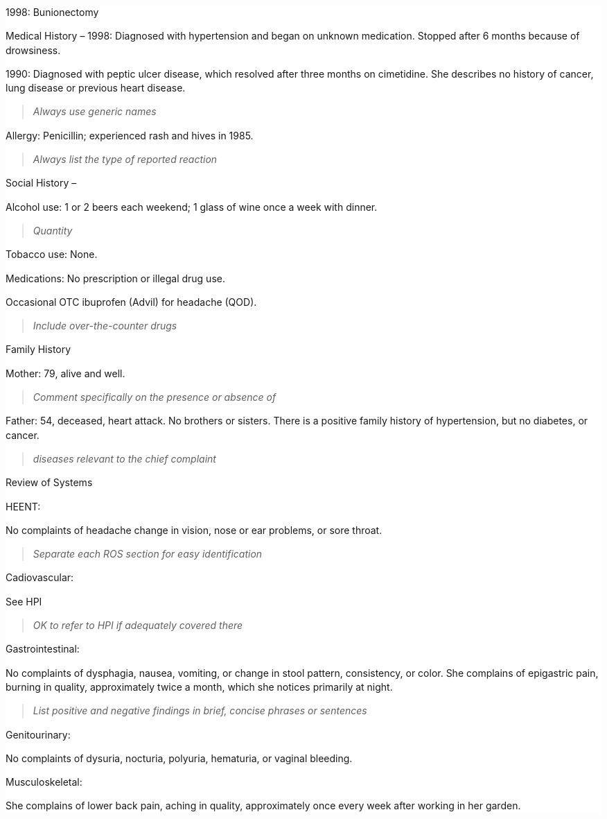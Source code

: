 1998: Bunionectomy

Medical History – 1998: Diagnosed with hypertension and began on unknown medication. Stopped after 6 months because of drowsiness.

1990: Diagnosed with peptic ulcer disease, which resolved after three months on cimetidine. She describes no history of cancer, lung disease or previous heart disease.
> _Always use generic names_

Allergy: Penicillin; experienced rash and hives in 1985.
> _Always list the type of reported reaction_

Social History –

Alcohol use: 1 or 2 beers each weekend; 1 glass of wine once a week with dinner.
> _Quantity_

Tobacco use: None.

Medications: No prescription or illegal drug use.

Occasional OTC ibuprofen (Advil) for headache (QOD).
> _Include over-the-counter drugs_

Family History

Mother: 79, alive and well.
> _Comment specifically on the presence or absence of_

Father: 54, deceased, heart attack. No brothers or sisters. There is a positive family history of hypertension, but no diabetes, or cancer.
> _diseases relevant to the chief complaint_

Review of Systems

HEENT:

No complaints of headache change in vision, nose or ear problems, or sore throat.
> _Separate each ROS section for easy identification_

Cadiovascular:

See HPI
> _OK to refer to HPI if adequately covered there_

Gastrointestinal:

No complaints of dysphagia, nausea, vomiting, or change in stool pattern, consistency, or color. She complains of epigastric pain, burning in quality, approximately twice a month, which she notices primarily at night.
> _List positive and negative findings in brief, concise phrases or sentences_

Genitourinary:

No complaints of dysuria, nocturia, polyuria, hematuria, or vaginal bleeding.

Musculoskeletal:

She complains of lower back pain, aching in quality, approximately once every week after working in her garden.
